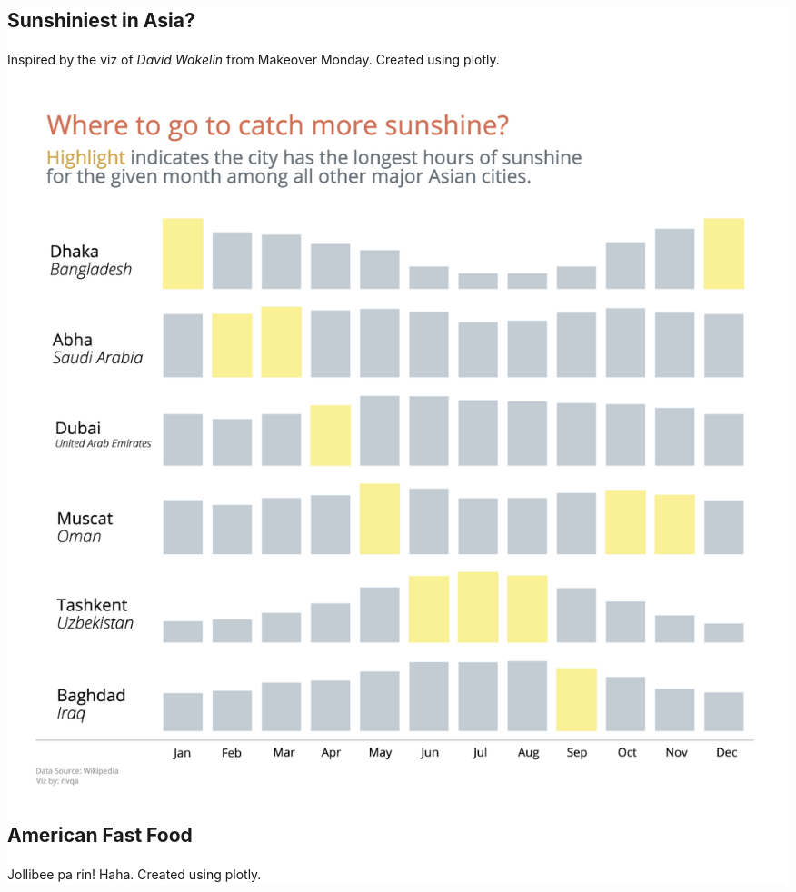 
## Sunshiniest in Asia?

Inspired by the viz of *David Wakelin* from Makeover Monday. Created using plotly.

![sunshine](sunshine.png)


## American Fast Food

Jollibee pa rin! Haha. Created using plotly.
